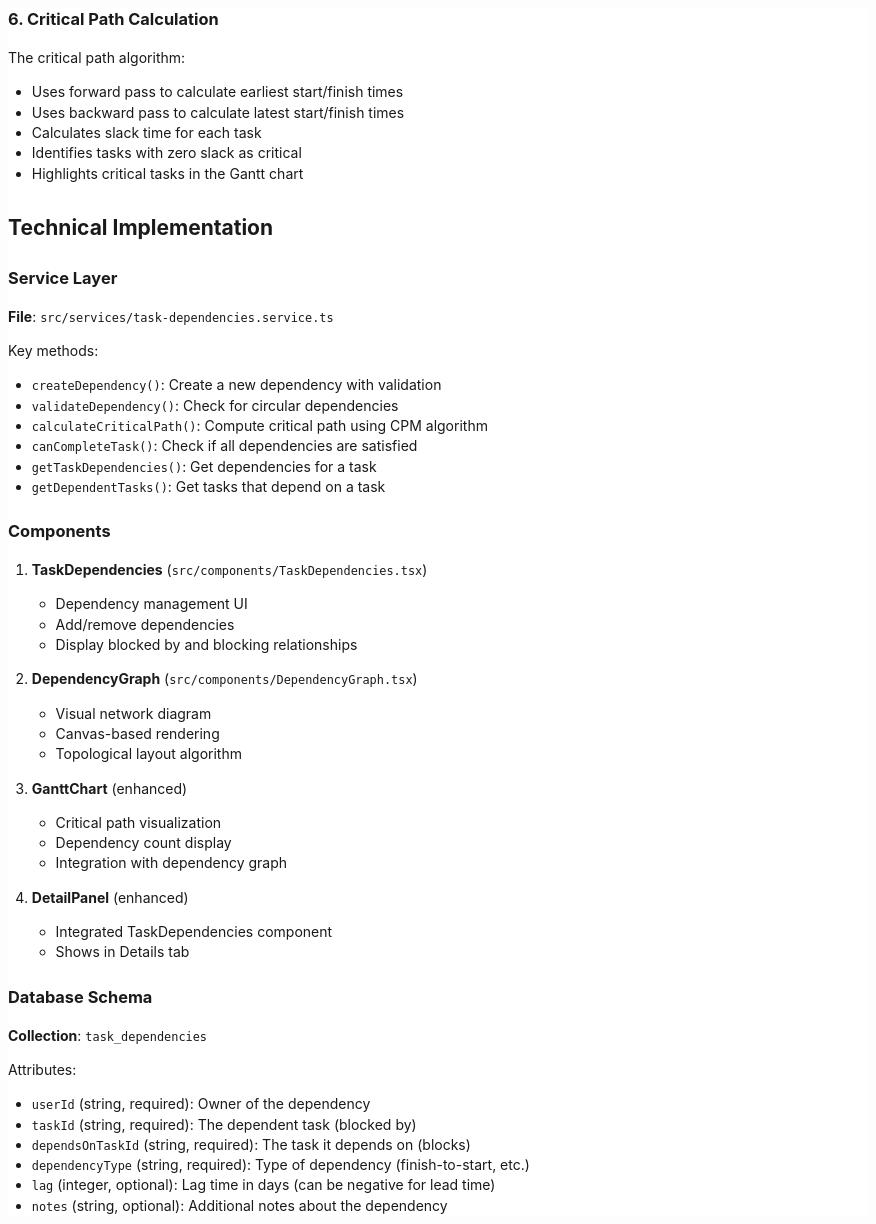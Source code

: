 ### 6. Critical Path Calculation

The critical path algorithm:

- Uses forward pass to calculate earliest start/finish times
- Uses backward pass to calculate latest start/finish times
- Calculates slack time for each task
- Identifies tasks with zero slack as critical
- Highlights critical tasks in the Gantt chart

## Technical Implementation

### Service Layer

**File**: `src/services/task-dependencies.service.ts`

Key methods:
- `createDependency()`: Create a new dependency with validation
- `validateDependency()`: Check for circular dependencies
- `calculateCriticalPath()`: Compute critical path using CPM algorithm
- `canCompleteTask()`: Check if all dependencies are satisfied
- `getTaskDependencies()`: Get dependencies for a task
- `getDependentTasks()`: Get tasks that depend on a task

### Components

1. **TaskDependencies** (`src/components/TaskDependencies.tsx`)
   - Dependency management UI
   - Add/remove dependencies
   - Display blocked by and blocking relationships

2. **DependencyGraph** (`src/components/DependencyGraph.tsx`)
   - Visual network diagram
   - Canvas-based rendering
   - Topological layout algorithm

3. **GanttChart** (enhanced)
   - Critical path visualization
   - Dependency count display
   - Integration with dependency graph

4. **DetailPanel** (enhanced)
   - Integrated TaskDependencies component
   - Shows in Details tab

### Database Schema

**Collection**: `task_dependencies`

Attributes:
- `userId` (string, required): Owner of the dependency
- `taskId` (string, required): The dependent task (blocked by)
- `dependsOnTaskId` (string, required): The task it depends on (blocks)
- `dependencyType` (string, required): Type of dependency (finish-to-start, etc.)
- `lag` (integer, optional): Lag time in days (can be negative for lead time)
- `notes` (string, optional): Additional notes about the dependency
